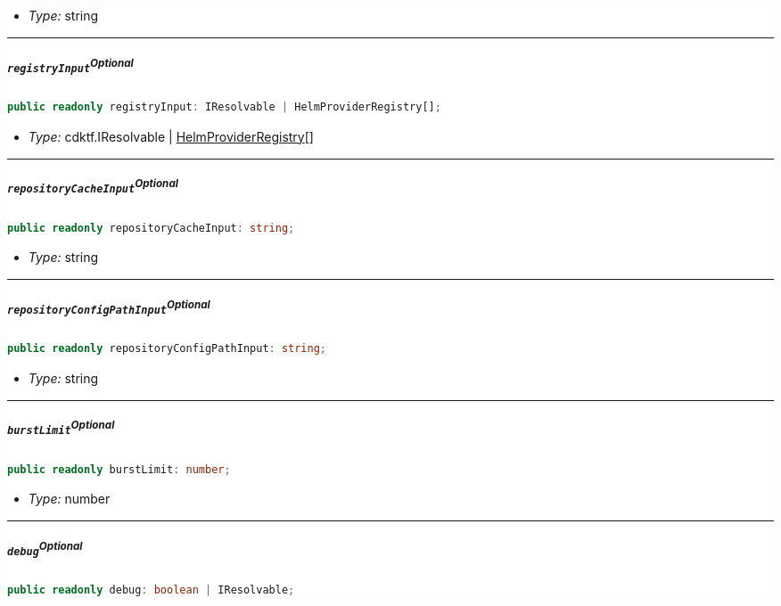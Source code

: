 - *Type:* string

---

##### `registryInput`<sup>Optional</sup> <a name="registryInput" id="@cdktf/provider-helm.provider.HelmProvider.property.registryInput"></a>

```typescript
public readonly registryInput: IResolvable | HelmProviderRegistry[];
```

- *Type:* cdktf.IResolvable | <a href="#@cdktf/provider-helm.provider.HelmProviderRegistry">HelmProviderRegistry</a>[]

---

##### `repositoryCacheInput`<sup>Optional</sup> <a name="repositoryCacheInput" id="@cdktf/provider-helm.provider.HelmProvider.property.repositoryCacheInput"></a>

```typescript
public readonly repositoryCacheInput: string;
```

- *Type:* string

---

##### `repositoryConfigPathInput`<sup>Optional</sup> <a name="repositoryConfigPathInput" id="@cdktf/provider-helm.provider.HelmProvider.property.repositoryConfigPathInput"></a>

```typescript
public readonly repositoryConfigPathInput: string;
```

- *Type:* string

---

##### `burstLimit`<sup>Optional</sup> <a name="burstLimit" id="@cdktf/provider-helm.provider.HelmProvider.property.burstLimit"></a>

```typescript
public readonly burstLimit: number;
```

- *Type:* number

---

##### `debug`<sup>Optional</sup> <a name="debug" id="@cdktf/provider-helm.provider.HelmProvider.property.debug"></a>

```typescript
public readonly debug: boolean | IResolvable;
```
